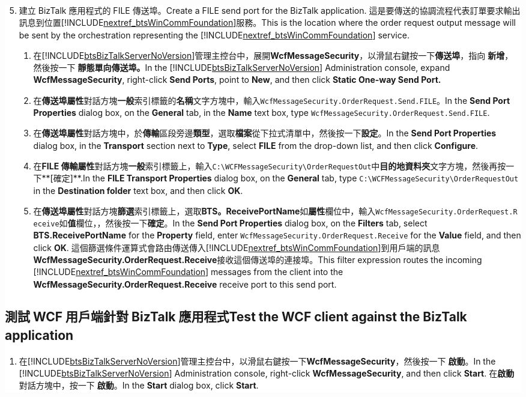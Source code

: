 5.  <span data-ttu-id="fc649-207">建立 BizTalk 應用程式的 FILE 傳送埠。</span><span class="sxs-lookup"><span data-stu-id="fc649-207">Create a FILE send port for the BizTalk application.</span></span> <span data-ttu-id="fc649-208">這是要傳送的協調流程代表訂單要求輸出訊息到位置[!INCLUDE[nextref_btsWinCommFoundation](../includes/nextref-btswincommfoundation-md.md)]服務。</span><span class="sxs-lookup"><span data-stu-id="fc649-208">This is the location where the order request output message will be sent by the orchestration representing the [!INCLUDE[nextref_btsWinCommFoundation](../includes/nextref-btswincommfoundation-md.md)] service.</span></span>  
  
    1.  <span data-ttu-id="fc649-209">在[!INCLUDE[btsBizTalkServerNoVersion](../includes/btsbiztalkservernoversion-md.md)]管理主控台中，展開**WcfMessageSecurity**，以滑鼠右鍵按一下**傳送埠**，指向 **新增**，然後按一下 **靜態單向傳送埠。**</span><span class="sxs-lookup"><span data-stu-id="fc649-209">In the [!INCLUDE[btsBizTalkServerNoVersion](../includes/btsbiztalkservernoversion-md.md)] Administration console, expand **WcfMessageSecurity**, right-click **Send Ports**, point to **New**, and then click **Static One-way Send Port.**</span></span>  
  
    2.  <span data-ttu-id="fc649-210">在**傳送埠屬性**對話方塊**一般**索引標籤的**名稱**文字方塊中，輸入`WcfMessageSecurity.OrderRequest.Send.FILE`。</span><span class="sxs-lookup"><span data-stu-id="fc649-210">In the **Send Port Properties** dialog box, on the **General**  tab, in the **Name** text box, type `WcfMessageSecurity.OrderRequest.Send.FILE`.</span></span>  
  
    3.  <span data-ttu-id="fc649-211">在**傳送埠屬性**對話方塊中，於**傳輸**區段旁邊**類型**，選取**檔案**從下拉式清單中，然後按一下**設定**。</span><span class="sxs-lookup"><span data-stu-id="fc649-211">In the **Send Port Properties** dialog box, in the **Transport** section next to **Type**, select **FILE** from the drop-down list, and then click **Configure**.</span></span>  
  
    4.  <span data-ttu-id="fc649-212">在**FILE 傳輸屬性**對話方塊**一般**索引標籤上，輸入`C:\WCFMessageSecurity\OrderRequestOut`中**目的地資料夾**文字方塊，然後再按一下**[確定]**.</span><span class="sxs-lookup"><span data-stu-id="fc649-212">In the **FILE Transport Properties** dialog box, on the **General**  tab, type `C:\WCFMessageSecurity\OrderRequestOut` in the **Destination folder** text box, and then click **OK**.</span></span>  
  
    5.  <span data-ttu-id="fc649-213">在**傳送埠屬性**對話方塊**篩選**索引標籤上，選取**BTS。ReceivePortName**如**屬性**欄位中，輸入`WcfMessageSecurity.OrderRequest.Receive`如**值**欄位，，然後按一下**確定**。</span><span class="sxs-lookup"><span data-stu-id="fc649-213">In the **Send Port Properties** dialog box, on the **Filters** tab, select **BTS.ReceivePortName** for the **Property** field, enter `WcfMessageSecurity.OrderRequest.Receive` for the **Value** field, and then click **OK**.</span></span> <span data-ttu-id="fc649-214">這個篩選條件運算式會路由傳送傳入[!INCLUDE[nextref_btsWinCommFoundation](../includes/nextref-btswincommfoundation-md.md)]到用戶端的訊息**WcfMessageSecurity.OrderRequest.Receive**接收這個傳送埠的連接埠。</span><span class="sxs-lookup"><span data-stu-id="fc649-214">This filter expression routes the incoming [!INCLUDE[nextref_btsWinCommFoundation](../includes/nextref-btswincommfoundation-md.md)] messages from the client into the **WcfMessageSecurity.OrderRequest.Receive** receive port to this send port.</span></span>  
  
## <a name="test-the-wcf-client-against-the-biztalk-application"></a><span data-ttu-id="fc649-215">測試 WCF 用戶端針對 BizTalk 應用程式</span><span class="sxs-lookup"><span data-stu-id="fc649-215">Test the WCF client against the BizTalk application</span></span>  
  
1.  <span data-ttu-id="fc649-216">在[!INCLUDE[btsBizTalkServerNoVersion](../includes/btsbiztalkservernoversion-md.md)]管理主控台中，以滑鼠右鍵按一下**WcfMessageSecurity**，然後按一下 **啟動**。</span><span class="sxs-lookup"><span data-stu-id="fc649-216">In the [!INCLUDE[btsBizTalkServerNoVersion](../includes/btsbiztalkservernoversion-md.md)] Administration console, right-click **WcfMessageSecurity**, and then click **Start**.</span></span> <span data-ttu-id="fc649-217">在**啟動**對話方塊中，按一下 **啟動**。</span><span class="sxs-lookup"><span data-stu-id="fc649-217">In the **Start** dialog box, click **Start**.</span></span>  
  